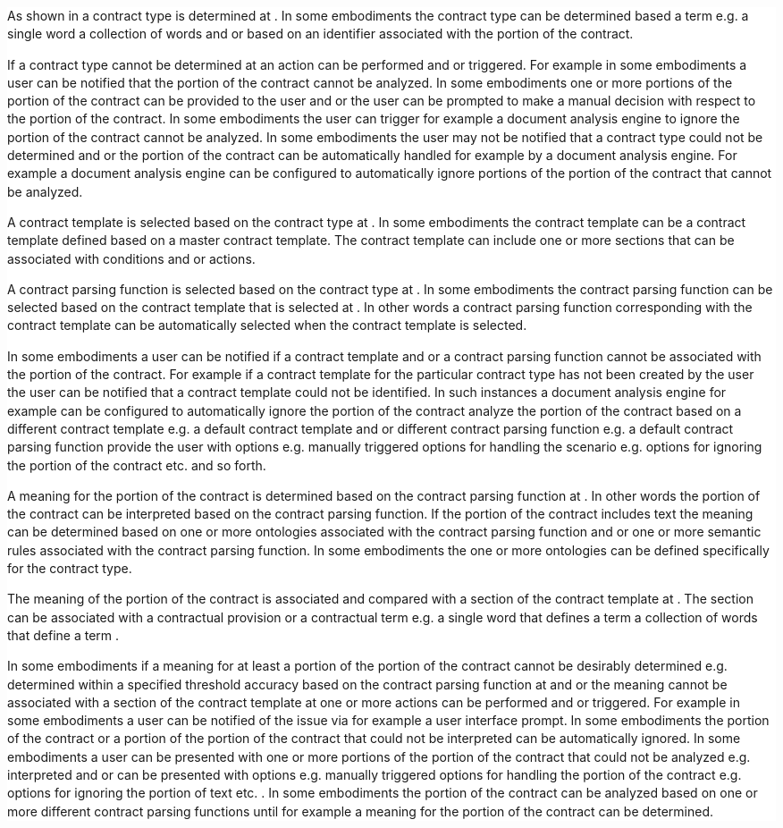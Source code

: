 As shown in a contract type is determined at . In some embodiments the contract type can be determined based a term e.g. a single word a collection of words and or based on an identifier associated with the portion of the contract.

If a contract type cannot be determined at an action can be performed and or triggered. For example in some embodiments a user can be notified that the portion of the contract cannot be analyzed. In some embodiments one or more portions of the portion of the contract can be provided to the user and or the user can be prompted to make a manual decision with respect to the portion of the contract. In some embodiments the user can trigger for example a document analysis engine to ignore the portion of the contract cannot be analyzed. In some embodiments the user may not be notified that a contract type could not be determined and or the portion of the contract can be automatically handled for example by a document analysis engine. For example a document analysis engine can be configured to automatically ignore portions of the portion of the contract that cannot be analyzed.

A contract template is selected based on the contract type at . In some embodiments the contract template can be a contract template defined based on a master contract template. The contract template can include one or more sections that can be associated with conditions and or actions.

A contract parsing function is selected based on the contract type at . In some embodiments the contract parsing function can be selected based on the contract template that is selected at . In other words a contract parsing function corresponding with the contract template can be automatically selected when the contract template is selected.

In some embodiments a user can be notified if a contract template and or a contract parsing function cannot be associated with the portion of the contract. For example if a contract template for the particular contract type has not been created by the user the user can be notified that a contract template could not be identified. In such instances a document analysis engine for example can be configured to automatically ignore the portion of the contract analyze the portion of the contract based on a different contract template e.g. a default contract template and or different contract parsing function e.g. a default contract parsing function provide the user with options e.g. manually triggered options for handling the scenario e.g. options for ignoring the portion of the contract etc. and so forth.

A meaning for the portion of the contract is determined based on the contract parsing function at . In other words the portion of the contract can be interpreted based on the contract parsing function. If the portion of the contract includes text the meaning can be determined based on one or more ontologies associated with the contract parsing function and or one or more semantic rules associated with the contract parsing function. In some embodiments the one or more ontologies can be defined specifically for the contract type.

The meaning of the portion of the contract is associated and compared with a section of the contract template at . The section can be associated with a contractual provision or a contractual term e.g. a single word that defines a term a collection of words that define a term .

In some embodiments if a meaning for at least a portion of the portion of the contract cannot be desirably determined e.g. determined within a specified threshold accuracy based on the contract parsing function at and or the meaning cannot be associated with a section of the contract template at one or more actions can be performed and or triggered. For example in some embodiments a user can be notified of the issue via for example a user interface prompt. In some embodiments the portion of the contract or a portion of the portion of the contract that could not be interpreted can be automatically ignored. In some embodiments a user can be presented with one or more portions of the portion of the contract that could not be analyzed e.g. interpreted and or can be presented with options e.g. manually triggered options for handling the portion of the contract e.g. options for ignoring the portion of text etc. . In some embodiments the portion of the contract can be analyzed based on one or more different contract parsing functions until for example a meaning for the portion of the contract can be determined.

